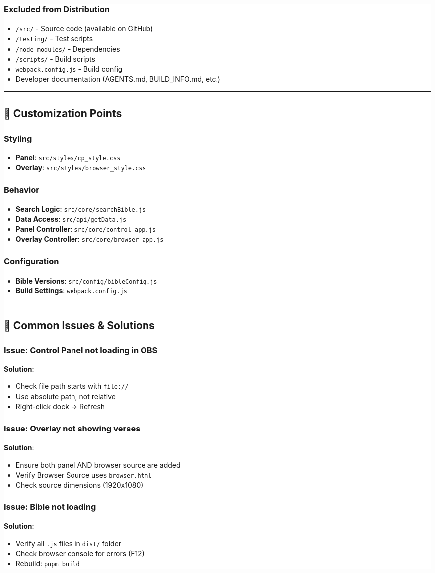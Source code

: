 ### Excluded from Distribution
- `/src/` - Source code (available on GitHub)
- `/testing/` - Test scripts
- `/node_modules/` - Dependencies
- `/scripts/` - Build scripts
- `webpack.config.js` - Build config
- Developer documentation (AGENTS.md, BUILD_INFO.md, etc.)

---

## 🎨 Customization Points

### Styling
- **Panel**: `src/styles/cp_style.css`
- **Overlay**: `src/styles/browser_style.css`

### Behavior
- **Search Logic**: `src/core/searchBible.js`
- **Data Access**: `src/api/getData.js`
- **Panel Controller**: `src/core/control_app.js`
- **Overlay Controller**: `src/core/browser_app.js`

### Configuration
- **Bible Versions**: `src/config/bibleConfig.js`
- **Build Settings**: `webpack.config.js`

---

## 🐛 Common Issues & Solutions

### Issue: Control Panel not loading in OBS
**Solution**: 
- Check file path starts with `file://`
- Use absolute path, not relative
- Right-click dock → Refresh

### Issue: Overlay not showing verses
**Solution**:
- Ensure both panel AND browser source are added
- Verify Browser Source uses `browser.html`
- Check source dimensions (1920x1080)

### Issue: Bible not loading
**Solution**:
- Verify all `.js` files in `dist/` folder
- Check browser console for errors (F12)
- Rebuild: `pnpm build`
